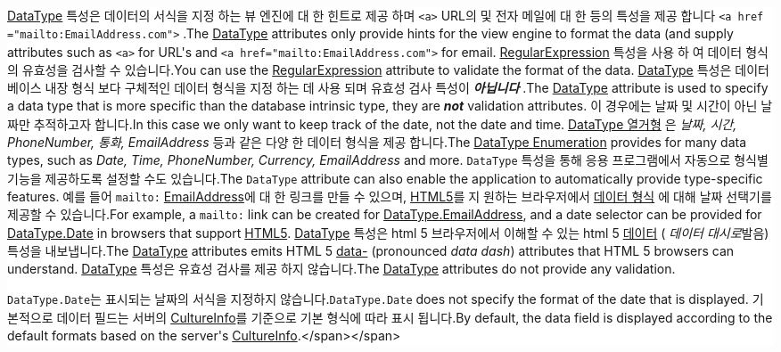 <span data-ttu-id="557a9-194">[DataType](https://msdn.microsoft.com/library/system.componentmodel.dataannotations.datatypeattribute.aspx) 특성은 데이터의 서식을 지정 하는 뷰 엔진에 대 한 힌트로 제공 하며 `<a>` URL의 및 전자 메일에 대 한 등의 특성을 제공 합니다 `<a href="mailto:EmailAddress.com">` .</span><span class="sxs-lookup"><span data-stu-id="557a9-194">The [DataType](https://msdn.microsoft.com/library/system.componentmodel.dataannotations.datatypeattribute.aspx) attributes only provide hints for the view engine to format the data (and supply attributes such as `<a>` for URL's and `<a href="mailto:EmailAddress.com">` for email.</span></span> <span data-ttu-id="557a9-195">[RegularExpression](https://msdn.microsoft.com/library/system.componentmodel.dataannotations.regularexpressionattribute.aspx) 특성을 사용 하 여 데이터 형식의 유효성을 검사할 수 있습니다.</span><span class="sxs-lookup"><span data-stu-id="557a9-195">You can use the [RegularExpression](https://msdn.microsoft.com/library/system.componentmodel.dataannotations.regularexpressionattribute.aspx) attribute to validate the format of the data.</span></span> <span data-ttu-id="557a9-196">[DataType](https://msdn.microsoft.com/library/system.componentmodel.dataannotations.datatypeattribute.aspx) 특성은 데이터베이스 내장 형식 보다 구체적인 데이터 형식을 지정 하는 데 사용 되며 유효성 검사 특성이 ***아닙니다*** .</span><span class="sxs-lookup"><span data-stu-id="557a9-196">The [DataType](https://msdn.microsoft.com/library/system.componentmodel.dataannotations.datatypeattribute.aspx) attribute is used to specify a data type that is more specific than the database intrinsic type, they are ***not*** validation attributes.</span></span> <span data-ttu-id="557a9-197">이 경우에는 날짜 및 시간이 아닌 날짜만 추적하고자 합니다.</span><span class="sxs-lookup"><span data-stu-id="557a9-197">In this case we only want to keep track of the date, not the date and time.</span></span> <span data-ttu-id="557a9-198">[DataType 열거형](https://msdn.microsoft.com/library/system.componentmodel.dataannotations.datatype.aspx) 은 *날짜, 시간, PhoneNumber, 통화, EmailAddress* 등과 같은 다양 한 데이터 형식을 제공 합니다.</span><span class="sxs-lookup"><span data-stu-id="557a9-198">The [DataType Enumeration](https://msdn.microsoft.com/library/system.componentmodel.dataannotations.datatype.aspx) provides for many data types, such as *Date, Time, PhoneNumber, Currency, EmailAddress* and more.</span></span> <span data-ttu-id="557a9-199">`DataType` 특성을 통해 응용 프로그램에서 자동으로 형식별 기능을 제공하도록 설정할 수도 있습니다.</span><span class="sxs-lookup"><span data-stu-id="557a9-199">The `DataType` attribute can also enable the application to automatically provide type-specific features.</span></span> <span data-ttu-id="557a9-200">예를 들어 `mailto:` [EmailAddress](https://msdn.microsoft.com/library/system.componentmodel.dataannotations.datatype.aspx)에 대 한 링크를 만들 수 있으며, [HTML5](http://html5.org/)를 지 원하는 브라우저에서 [데이터 형식](https://msdn.microsoft.com/library/system.componentmodel.dataannotations.datatype.aspx) 에 대해 날짜 선택기를 제공할 수 있습니다.</span><span class="sxs-lookup"><span data-stu-id="557a9-200">For example, a `mailto:` link can be created for [DataType.EmailAddress](https://msdn.microsoft.com/library/system.componentmodel.dataannotations.datatype.aspx), and a date selector can be provided for [DataType.Date](https://msdn.microsoft.com/library/system.componentmodel.dataannotations.datatype.aspx) in browsers that support [HTML5](http://html5.org/).</span></span> <span data-ttu-id="557a9-201">[DataType](https://msdn.microsoft.com/library/system.componentmodel.dataannotations.datatypeattribute.aspx) 특성은 html 5 브라우저에서 이해할 수 있는 html 5 [데이터](http://ejohn.org/blog/html-5-data-attributes/) ( *데이터 대시로*발음) 특성을 내보냅니다.</span><span class="sxs-lookup"><span data-stu-id="557a9-201">The [DataType](https://msdn.microsoft.com/library/system.componentmodel.dataannotations.datatypeattribute.aspx) attributes emits HTML 5 [data-](http://ejohn.org/blog/html-5-data-attributes/) (pronounced *data dash*) attributes that HTML 5 browsers can understand.</span></span> <span data-ttu-id="557a9-202">[DataType](https://msdn.microsoft.com/library/system.componentmodel.dataannotations.datatypeattribute.aspx) 특성은 유효성 검사를 제공 하지 않습니다.</span><span class="sxs-lookup"><span data-stu-id="557a9-202">The [DataType](https://msdn.microsoft.com/library/system.componentmodel.dataannotations.datatypeattribute.aspx) attributes do not provide any validation.</span></span>

<span data-ttu-id="557a9-203">`DataType.Date`는 표시되는 날짜의 서식을 지정하지 않습니다.</span><span class="sxs-lookup"><span data-stu-id="557a9-203">`DataType.Date` does not specify the format of the date that is displayed.</span></span> <span data-ttu-id="557a9-204">기본적으로 데이터 필드는 서버의 [CultureInfo](https://msdn.microsoft.com/library/vstudio/system.globalization.cultureinfo(v=vs.110).aspx)를 기준으로 기본 형식에 따라 표시 됩니다.</span><span class="sxs-lookup"><span data-stu-id="557a9-204">By default, the data field is displayed according to the default formats based on the server's [CultureInfo](https://msdn.microsoft.com/library/vstudio/system.globalization.cultureinfo(v=vs.110).aspx).</span></span>
